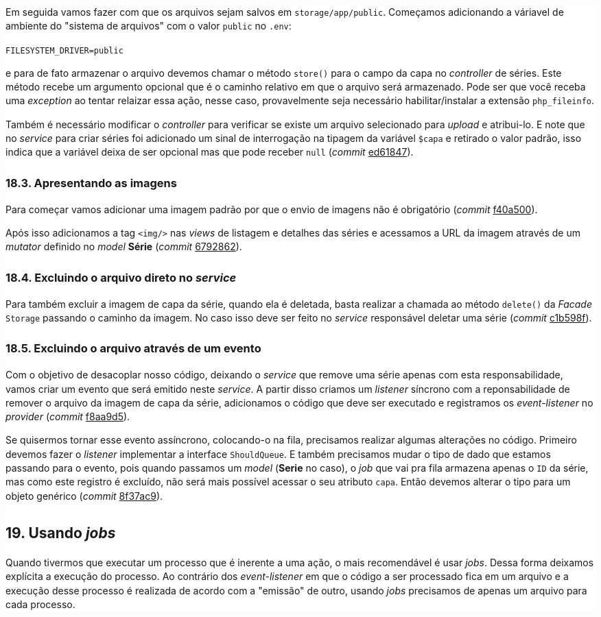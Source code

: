 Em seguida vamos fazer com que os arquivos sejam salvos em `storage/app/public`. Começamos adicionando a váriavel de ambiente do "sistema de arquivos" com o valor `public` no `.env`:

```env
FILESYSTEM_DRIVER=public
```

e para de fato armazenar o arquivo devemos chamar o método `store()` para o campo da capa no _controller_ de séries. Este método recebe um argumento opcional que é o caminho relativo em que o arquivo será armazenado. Pode ser que você receba uma _exception_ ao tentar relaizar essa ação, nesse caso, provavelmente seja necessário habilitar/instalar a extensão `php_fileinfo`.

Também é necessário modificar o _controller_ para verificar se existe um arquivo selecionado para _upload_ e atribui-lo. E note que no _service_ para criar séries foi adicionado um sinal de interrogação na tipagem da variável `$capa` e retirado o valor padrão, isso indica que a variável deixa de ser opcional mas que pode receber `null` (_commit_ [ed61847](https://github.com/brnocesar/alura/commit/ed6184774152f4aadbfcbea8c8284b0be5a9d0fd)).

### 18.3. Apresentando as imagens

Para começar vamos adicionar uma imagem padrão por que o envio de imagens não é obrigatório (_commit_ [f40a500](https://github.com/brnocesar/alura/commit/f40a5008faa737220cb45b54dd6305b1b3a6fa86)).

Após isso adicionamos a tag `<img/>` nas _views_ de listagem e detalhes das séries e acessamos a URL da imagem através de um _mutator_ definido no _model_ **Série** (_commit_ [6792862](https://github.com/brnocesar/alura/commit/6792862fd579b1aa9930038caad3718245f5d663)).

### 18.4. Excluindo o arquivo direto no _service_

Para também excluir a imagem de capa da série, quando ela é deletada, basta realizar a chamada ao método `delete()` da _Facade_ `Storage` passando o caminho da imagem. No caso isso deve ser feito no _service_ responsável deletar uma série (_commit_ [c1b598f](https://github.com/brnocesar/alura/commit/c1b598f9612f396150ecbcd7af8c3f5199e79d36)).

### 18.5. Excluindo o arquivo através de um evento

Com o objetivo de desacoplar nosso código, deixando o _service_ que remove uma série apenas com esta responsabilidade, vamos criar um evento que será emitido neste _service_. A partir disso criamos um _listener_ síncrono com a reponsabilidade de remover o arquivo da imagem de capa da série, adicionamos o código que deve ser executado e registramos os _event-listener_ no _provider_ (_commit_ [f8aa9d5](https://github.com/brnocesar/alura/commit/f8aa9d5121d5342dec85434e63b81b2309b28dff)).

Se quisermos tornar esse evento assíncrono, colocando-o na fila, precisamos realizar algumas alterações no código. Primeiro devemos fazer o _listener_ implementar a interface `ShouldQueue`. E também precisamos mudar o tipo de dado que estamos passando para o evento, pois quando passamos um _model_ (**Serie** no caso), o _job_ que vai pra fila armazena apenas o `ID` da série, mas como este registro é excluído, não será mais possível acessar o seu atributo `capa`. Então devemos alterar o tipo para um objeto genérico (_commit_ [8f37ac9](https://github.com/brnocesar/alura/commit/8f37ac9d26b25f78ccbce10cd74049a2b5cab462)).

## 19. Usando _jobs_<a name='19'></a>

Quando tivermos que executar um processo que é inerente a uma ação, o mais recomendável é usar _jobs_. Dessa forma deixamos explícita a execução do processo. Ao contrário dos _event-listener_ em que o código a ser processado fica em um arquivo e a execução desse processo é realizada de acordo com a "emissão" de outro, usando _jobs_ precisamos de apenas um arquivo para cada processo.
